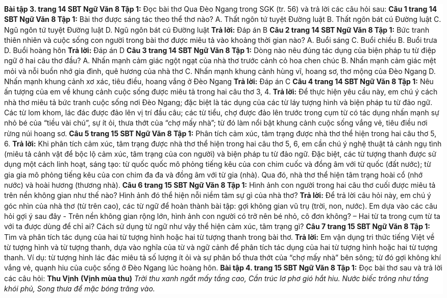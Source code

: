 **Bài tập 3. trang 14 SBT Ngữ Văn 8 Tập 1:** Đọc bài thơ Qua Đèo Ngang trong SGK \(tr. 56\) và trả lời các câu hỏi sau:
**Câu 1 trang 14 SBT Ngữ Văn 8 Tập 1:** Bài thơ được sáng tác theo thể thơ nào?
A. Thất ngôn tứ tuyệt Đường luật
B. Thất ngôn bát cú Đường luật
C. Ngũ ngôn tứ tuyệt Đường luật
D. Ngũ ngôn bát cú Đường luật
**Trả lời:**
Đáp án B
**Câu 2 trang 14 SBT Ngữ Văn 8 Tập 1:** Bức tranh thiên nhiên và cuộc sống con người trong bài thơ được miêu tả vào khoảng thời gian nào?
A. Buổi sáng
C. Buổi chiều
B. Buổi trưa
D. Buổi hoàng hôn
**Trả lời:**
Đáp án D
**Câu 3 trang 14 SBT Ngữ Văn 8 Tập 1:** Dòng nào nêu đúng tác dụng của biện pháp tu từ điệp ngữ ở hai câu thơ đầu?
A. Nhấn mạnh cảm giác ngột ngạt của nhà thơ trước cảnh cỏ hoa chen chúc
B. Nhấn mạnh cảm giác mệt mỏi và nỗi buồn nhớ gia đình, quê hương của nhà thơ
C. Nhấn mạnh khung cảnh hùng vĩ, hoang sơ, thơ mộng của Đèo Ngang
D. Nhấn mạnh khung cảnh xơ xác, tiêu điều, hoang vắng ở Đèo Ngang
**Trả lời:**
Đáp án C
**Câu 4 trang 14 SBT Ngữ Văn 8 Tập 1:** Nêu ấn tượng của em về khung cảnh cuộc sống được miêu tả trong hai câu thơ 3, 4.
**Trả lời:**
Để thực hiện yêu cầu này, em chú ý cách nhà thơ miêu tả bức tranh cuộc sống nơi Đèo Ngang; đặc biệt là tác dụng của các từ láy tượng hình và biện pháp tu từ đảo ngữ. Các từ lom khom, lác đác được đảo lên vị trí đầu câu; các từ tiểu, chợ được đảo lên trước trong cụm từ có tác dụng nhấn mạnh sự nhỏ bé của “tiều vài chú”, sự ít ỏi, thưa thớt của “chợ mấy nhà”; từ đó làm nổi bật khung cảnh cuộc sống vắng vẻ, tiêu điều nơi rừng núi hoang sơ.
**Câu 5 trang 15 SBT Ngữ Văn 8 Tập 1:** Phân tích cảm xúc, tâm trạng được nhà thơ thể hiện trong hai câu thơ 5, 6.
**Trả lời:**
Khi phân tích cảm xúc, tâm trạng được nhà thơ thể hiện trong hai câu thơ 5, 6, em cần chú ý nghệ thuật tả cảnh ngụ tình \(miêu tả cảnh vật để bộc lộ cảm xúc, tâm trạng của con người\) và biện pháp tu từ đảo ngữ. Đặc biệt, các từ tượng thanh được sử dụng một cách linh hoạt, sáng tạo: từ quốc quốc mô phỏng tiếng kêu của con chim cuốc và đồng âm với từ quốc \(đất nước\); từ gia gia mô phỏng tiếng kêu của con chim đa đa và đồng âm với từ gia \(nhà\). Qua đó, nhà thơ thể hiện tâm trạng hoài cổ \(nhớ nước\) và hoài hương \(thương nhà\).
**Câu 6 trang 15 SBT Ngữ Văn 8 Tập 1:** Hình ảnh con người trong hai câu thơ cuối được miêu tả trên nền không gian như thế nào? Hình ảnh đó thể hiện nỗi niềm tâm sự gì của nhà thơ?
**Trả lời:**
Để trả lời câu hỏi này, em chú ý góc nhìn của nhà thơ \(từ trên cao\), các từ ngữ để hoàn thành bài tập: gợi không gian vũ trụ \(trời, non, nước\). Em dựa vào các câu hỏi gợi ý sau đây
\- Trên nền không gian rộng lớn, hình ảnh con người có trở nên bé nhỏ, cô đơn không?
– Hai từ ta trong cụm từ ta với ta được dùng để chỉ ai? Cách sử dụng từ ngữ như vậy thể hiện cảm xúc, tâm trạng gì?
**Câu 7 trang 15 SBT Ngữ Văn 8 Tập 1:** Tìm và phân tích tác dụng của hai từ tượng hình hoặc hai từ tượng thanh trong bài thơ.
**Trả lời:**
Em vận dụng tri thức tiếng Việt về từ tượng hình và từ tượng thanh, dựa vào nghĩa của từ và ngữ cảnh để phân tích tác dụng của hai từ tượng hình hoặc hai từ tượng thanh. Ví dụ: từ tượng hình lác đác miêu tả số lượng ít ỏi và sự phân bố thưa thớt của “chợ mấy nhà” bên sông; từ đó gợi không khí vắng vẻ, quạnh hiu của cuộc sống ở Đèo Ngang lúc hoàng hôn.
**Bài tập 4. trang 15 SBT Ngữ Văn 8 Tập 1:** Đọc bài thơ sau và trả lời các câu hỏi:
**Thu Vịnh**
**\(Vịnh mùa thu\)**
_Trời thu xanh ngắt mấy tầng cao,_
_Cần trúc lơ phơ gió hắt hiu._
_Nước biếc trông như tầng khói phủ,_
_Song thưa để mặc bóng trăng vào._